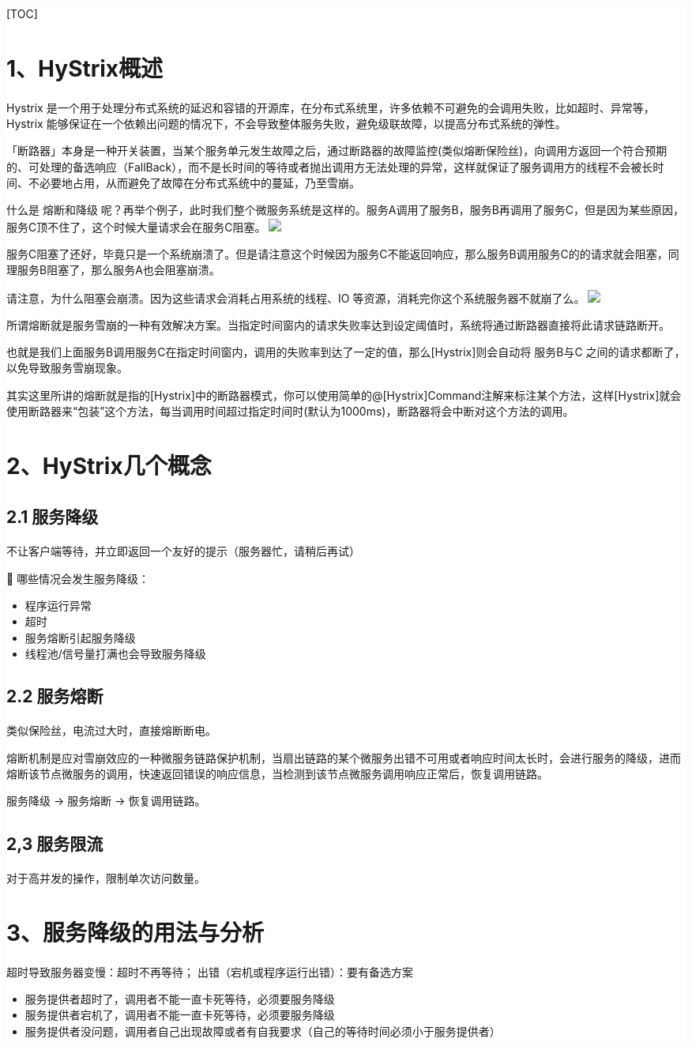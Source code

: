 [TOC]

# 1、HyStrix概述
Hystrix 是一个用于处理分布式系统的延迟和容错的开源库，在分布式系统里，许多依赖不可避免的会调用失败，比如超时、异常等，Hystrix 能够保证在一个依赖出问题的情况下，不会导致整体服务失败，避免级联故障，以提高分布式系统的弹性。

「断路器」本身是一种开关装置，当某个服务单元发生故障之后，通过断路器的故障监控(类似熔断保险丝)，向调用方返回一个符合预期的、可处理的备选响应（FallBack），而不是长时间的等待或者抛出调用方无法处理的异常，这样就保证了服务调用方的线程不会被长时间、不必要地占用，从而避免了故障在分布式系统中的蔓延，乃至雪崩。

什么是 熔断和降级 呢？再举个例子，此时我们整个微服务系统是这样的。服务A调用了服务B，服务B再调用了服务C，但是因为某些原因，服务C顶不住了，这个时候大量请求会在服务C阻塞。
![](https://segmentfault.com/img/remote/1460000022470037)

服务C阻塞了还好，毕竟只是一个系统崩溃了。但是请注意这个时候因为服务C不能返回响应，那么服务B调用服务C的的请求就会阻塞，同理服务B阻塞了，那么服务A也会阻塞崩溃。

请注意，为什么阻塞会崩溃。因为这些请求会消耗占用系统的线程、IO 等资源，消耗完你这个系统服务器不就崩了么。
![](https://segmentfault.com/img/remote/1460000022470038)

所谓熔断就是服务雪崩的一种有效解决方案。当指定时间窗内的请求失败率达到设定阈值时，系统将通过断路器直接将此请求链路断开。

也就是我们上面服务B调用服务C在指定时间窗内，调用的失败率到达了一定的值，那么[Hystrix]则会自动将 服务B与C 之间的请求都断了，以免导致服务雪崩现象。

其实这里所讲的熔断就是指的[Hystrix]中的断路器模式，你可以使用简单的@[Hystrix]Command注解来标注某个方法，这样[Hystrix]就会使用断路器来“包装”这个方法，每当调用时间超过指定时间时(默认为1000ms)，断路器将会中断对这个方法的调用。


# 2、HyStrix几个概念
## 2.1 服务降级
不让客户端等待，并立即返回一个友好的提示（服务器忙，请稍后再试）

🎃 哪些情况会发生服务降级：
- 程序运行异常
- 超时
- 服务熔断引起服务降级
- 线程池/信号量打满也会导致服务降级

## 2.2 服务熔断
类似保险丝，电流过大时，直接熔断断电。

熔断机制是应对雪崩效应的一种微服务链路保护机制，当扇出链路的某个微服务出错不可用或者响应时间太长时，会进行服务的降级，进而熔断该节点微服务的调用，快速返回错误的响应信息，当检测到该节点微服务调用响应正常后，恢复调用链路。

服务降级 → 服务熔断 → 恢复调用链路。

## 2,3 服务限流
对于高并发的操作，限制单次访问数量。

# 3、服务降级的用法与分析
超时导致服务器变慢：超时不再等待； 出错（宕机或程序运行出错）：要有备选方案
- 服务提供者超时了，调用者不能一直卡死等待，必须要服务降级
- 服务提供者宕机了，调用者不能一直卡死等待，必须要服务降级
- 服务提供者没问题，调用者自己出现故障或者有自我要求（自己的等待时间必须小于服务提供者）
